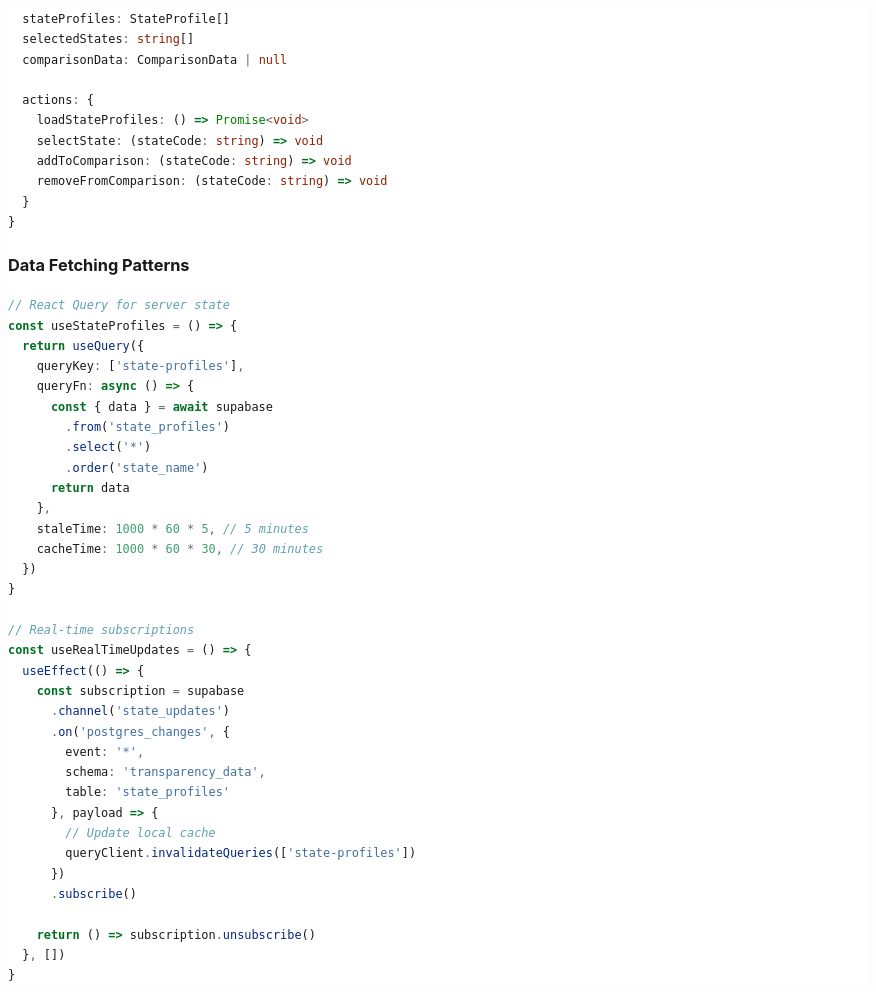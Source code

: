 ```typescript
  stateProfiles: StateProfile[]
  selectedStates: string[]
  comparisonData: ComparisonData | null

  actions: {
    loadStateProfiles: () => Promise<void>
    selectState: (stateCode: string) => void
    addToComparison: (stateCode: string) => void
    removeFromComparison: (stateCode: string) => void
  }
}
```

### Data Fetching Patterns

```typescript
// React Query for server state
const useStateProfiles = () => {
  return useQuery({
    queryKey: ['state-profiles'],
    queryFn: async () => {
      const { data } = await supabase
        .from('state_profiles')
        .select('*')
        .order('state_name')
      return data
    },
    staleTime: 1000 * 60 * 5, // 5 minutes
    cacheTime: 1000 * 60 * 30, // 30 minutes
  })
}

// Real-time subscriptions
const useRealTimeUpdates = () => {
  useEffect(() => {
    const subscription = supabase
      .channel('state_updates')
      .on('postgres_changes', {
        event: '*',
        schema: 'transparency_data',
        table: 'state_profiles'
      }, payload => {
        // Update local cache
        queryClient.invalidateQueries(['state-profiles'])
      })
      .subscribe()

    return () => subscription.unsubscribe()
  }, [])
}
```
